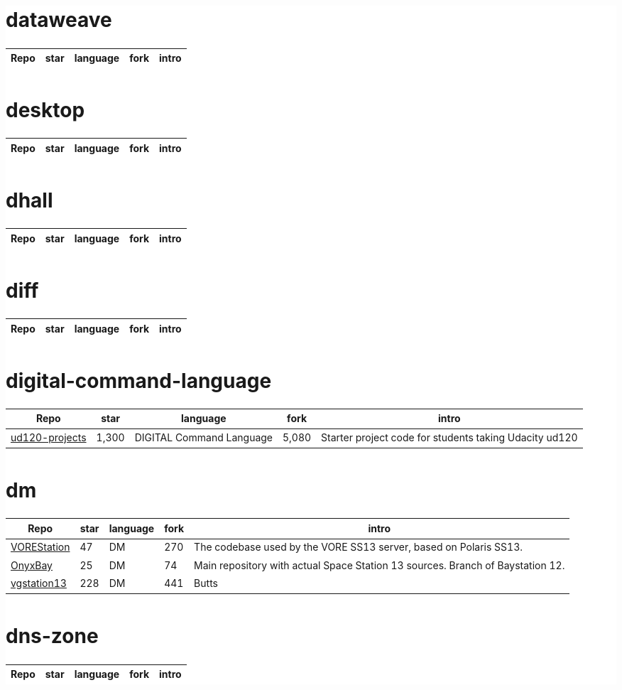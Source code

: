 
# dataweave

Repo|star|language|fork|intro
-|-|-|-|-



# desktop

Repo|star|language|fork|intro
-|-|-|-|-



# dhall

Repo|star|language|fork|intro
-|-|-|-|-



# diff

Repo|star|language|fork|intro
-|-|-|-|-



# digital-command-language

Repo|star|language|fork|intro
-|-|-|-|-
[ud120-projects](https://github.com/udacity/ud120-projects)|1,300|DIGITAL Command Language|5,080|Starter project code for students taking Udacity ud120


# dm

Repo|star|language|fork|intro
-|-|-|-|-
[VOREStation](https://github.com/VOREStation/VOREStation)|47|DM|270|The codebase used by the VORE SS13 server, based on Polaris SS13.
[OnyxBay](https://github.com/ChaoticOnyx/OnyxBay)|25|DM|74|Main repository with actual Space Station 13 sources. Branch of Baystation 12.
[vgstation13](https://github.com/vgstation-coders/vgstation13)|228|DM|441|Butts


# dns-zone

Repo|star|language|fork|intro
-|-|-|-|-

